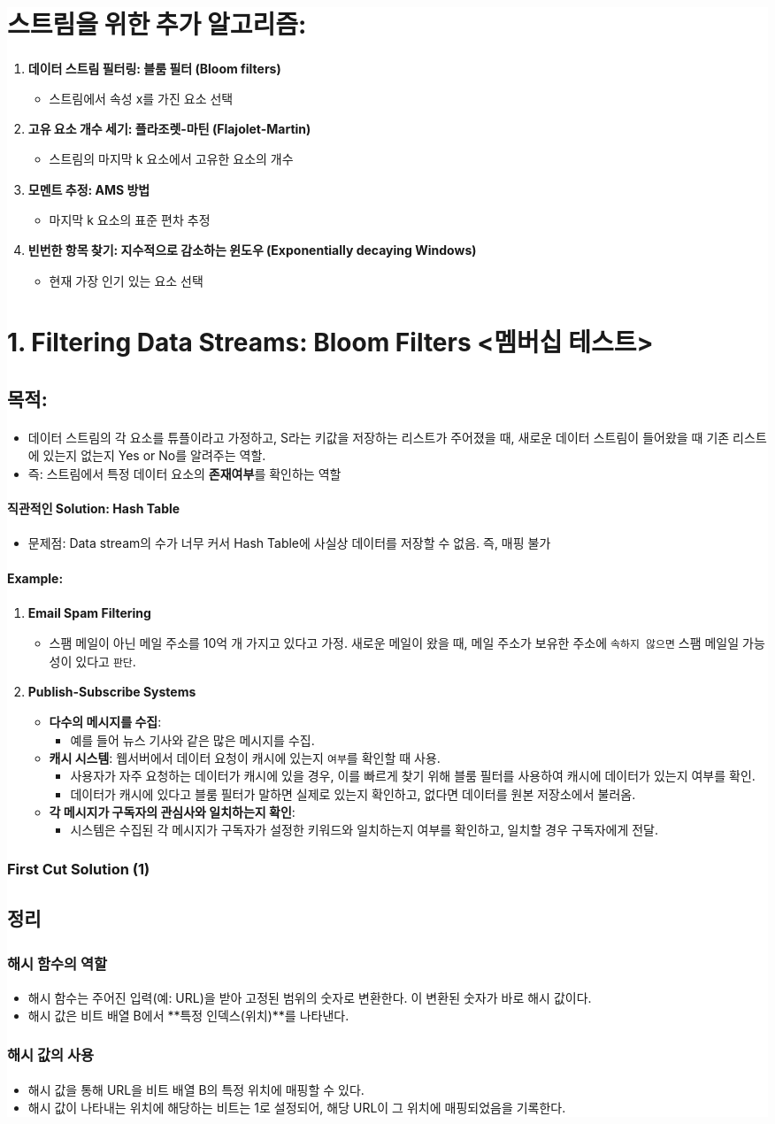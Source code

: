 # 스트림을 위한 추가 알고리즘:

1. **데이터 스트림 필터링: 블룸 필터 (Bloom filters)**
   - 스트림에서 속성 x를 가진 요소 선택

2. **고유 요소 개수 세기: 플라조렛-마틴 (Flajolet-Martin)**
   - 스트림의 마지막 k 요소에서 고유한 요소의 개수

3. **모멘트 추정: AMS 방법**
   - 마지막 k 요소의 표준 편차 추정

4. **빈번한 항목 찾기: 지수적으로 감소하는 윈도우 (Exponentially decaying Windows)**
   - 현재 가장 인기 있는 요소 선택

# 1. Filtering Data Streams: Bloom Filters <멤버십 테스트>

## 목적:

- 데이터 스트림의 각 요소를 튜플이라고 가정하고, S라는 키값을 저장하는 리스트가 주어졌을 때, 새로운 데이터 스트림이 들어왔을 때 기존 리스트에 있는지 없는지 Yes or No를 알려주는 역할.
- 즉: 스트림에서 특정 데이터 요소의 **존재여부**를 확인하는 역할

#### 직관적인 Solution: Hash Table
- 문제점: Data stream의 수가 너무 커서 Hash Table에 사실상 데이터를 저장할 수 없음. 즉, 매핑 불가
#### Example:

1. **Email Spam Filtering**
    - 스팸 메일이 아닌 메일 주소를 10억 개 가지고 있다고 가정. 
    새로운 메일이 왔을 때, 메일 주소가 보유한 주소에 `속하지 않으면` 스팸 메일일 가능성이 있다고 `판단`.

2. **Publish-Subscribe Systems**
    - **다수의 메시지를 수집**:
        - 예를 들어 뉴스 기사와 같은 많은 메시지를 수집.
    - **캐시 시스템**: 웹서버에서 데이터 요청이 캐시에 있는지 `여부`를 확인할 때 사용.
         - 사용자가 자주 요청하는 데이터가 캐시에 있을 경우, 이를 빠르게 찾기 위해 블룸 필터를 사용하여 캐시에 데이터가 있는지 여부를 확인.
         - 데이터가 캐시에 있다고 블룸 필터가 말하면 실제로 있는지 확인하고, 없다면 데이터를 원본 저장소에서 불러옴.
    - **각 메시지가 구독자의 관심사와 일치하는지 확인**:
        - 시스템은 수집된 각 메시지가 구독자가 설정한 키워드와 일치하는지 여부를 확인하고, 일치할 경우 구독자에게 전달.


### First Cut Solution (1)
## 정리

### 해시 함수의 역할
- 해시 함수는 주어진 입력(예: URL)을 받아 고정된 범위의 숫자로 변환한다. 이 변환된 숫자가 바로 해시 값이다.
- 해시 값은 비트 배열 B에서 **특정 인덱스(위치)**를 나타낸다.

### 해시 값의 사용
- 해시 값을 통해 URL을 비트 배열 B의 특정 위치에 매핑할 수 있다.
- 해시 값이 나타내는 위치에 해당하는 비트는 1로 설정되어, 해당 URL이 그 위치에 매핑되었음을 기록한다.
